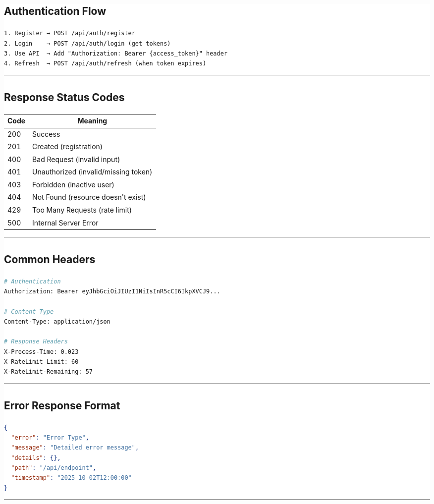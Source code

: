 ## Authentication Flow

```
1. Register → POST /api/auth/register
2. Login    → POST /api/auth/login (get tokens)
3. Use API  → Add "Authorization: Bearer {access_token}" header
4. Refresh  → POST /api/auth/refresh (when token expires)
```

---

## Response Status Codes

| Code | Meaning |
|------|---------|
| 200 | Success |
| 201 | Created (registration) |
| 400 | Bad Request (invalid input) |
| 401 | Unauthorized (invalid/missing token) |
| 403 | Forbidden (inactive user) |
| 404 | Not Found (resource doesn't exist) |
| 429 | Too Many Requests (rate limit) |
| 500 | Internal Server Error |

---

## Common Headers

```bash
# Authentication
Authorization: Bearer eyJhbGciOiJIUzI1NiIsInR5cCI6IkpXVCJ9...

# Content Type
Content-Type: application/json

# Response Headers
X-Process-Time: 0.023
X-RateLimit-Limit: 60
X-RateLimit-Remaining: 57
```

---

## Error Response Format

```json
{
  "error": "Error Type",
  "message": "Detailed error message",
  "details": {},
  "path": "/api/endpoint",
  "timestamp": "2025-10-02T12:00:00"
}
```

---